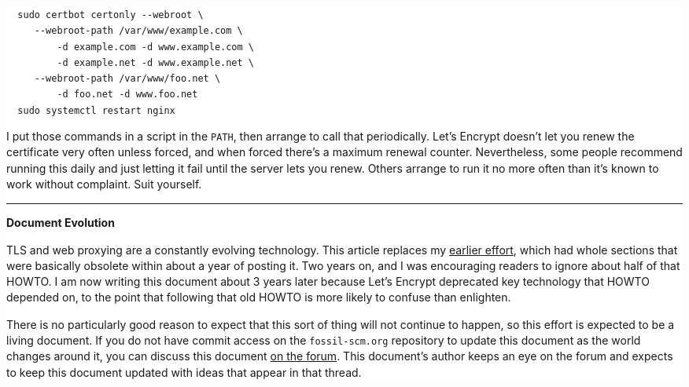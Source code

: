      sudo certbot certonly --webroot \
         --webroot-path /var/www/example.com \
             -d example.com -d www.example.com \
             -d example.net -d www.example.net \
         --webroot-path /var/www/foo.net \
             -d foo.net -d www.foo.net
      sudo systemctl restart nginx

I put those commands in a script in the `PATH`, then arrange to call that
periodically.  Let’s Encrypt doesn’t let you renew the certificate very
often unless forced, and when forced there’s a maximum renewal counter.
Nevertheless, some people recommend running this daily and just letting
it fail until the server lets you renew.  Others arrange to run it no
more often than it’s known to work without complaint.  Suit yourself.


-----------

<a id=”evolution”></a>
**Document Evolution**

TLS and web proxying are a constantly evolving technology. This article
replaces my [earlier effort][2016], which had whole sections that were
basically obsolete within about a year of posting it. Two years on, and
I was encouraging readers to ignore about half of that HOWTO.  I am now
writing this document about 3 years later because Let’s Encrypt
deprecated key technology that HOWTO depended on, to the point that
following that old HOWTO is more likely to confuse than enlighten.

There is no particularly good reason to expect that this sort of thing
will not continue to happen, so this effort is expected to be a living
document.  If you do not have commit access on the `fossil-scm.org`
repository to update this document as the world changes around it, you
can discuss this document [on the forum][fd].  This document’s author
keeps an eye on the forum and expects to keep this document updated with
ideas that appear in that thread.

[2016]: https://www.mail-archive.com/fossil-users@lists.fossil-scm.org/msg22907.html
[acme]: https://en.wikipedia.org/wiki/Automated_Certificate_Management_Environment
[cb]:   https://certbot.eff.org/
[cbnu]: https://certbot.eff.org/lets-encrypt/ubuntubionic-nginx
[fd]:   https://fossil-scm.org/forum/forumpost/ae6a4ee157
[hsts]: https://en.wikipedia.org/wiki/HTTP_Strict_Transport_Security
[lja]:  https://en.wikipedia.org/wiki/Logjam_(computer_security)
[mitm]: https://en.wikipedia.org/wiki/Man-in-the-middle_attack
[nest]: https://www.nginx.com/blog/http-strict-transport-security-hsts-and-nginx/
[ocsp]: https://en.wikipedia.org/wiki/OCSP_stapling
[qslc]: https://github.com/ssllabs/research/wiki/SSL-and-TLS-Deployment-Best-Practices
[qslt]: https://www.ssllabs.com/ssltest/
[scgi]: https://en.wikipedia.org/wiki/Simple_Common_Gateway_Interface
[vps]:  https://en.wikipedia.org/wiki/Virtual_private_server
